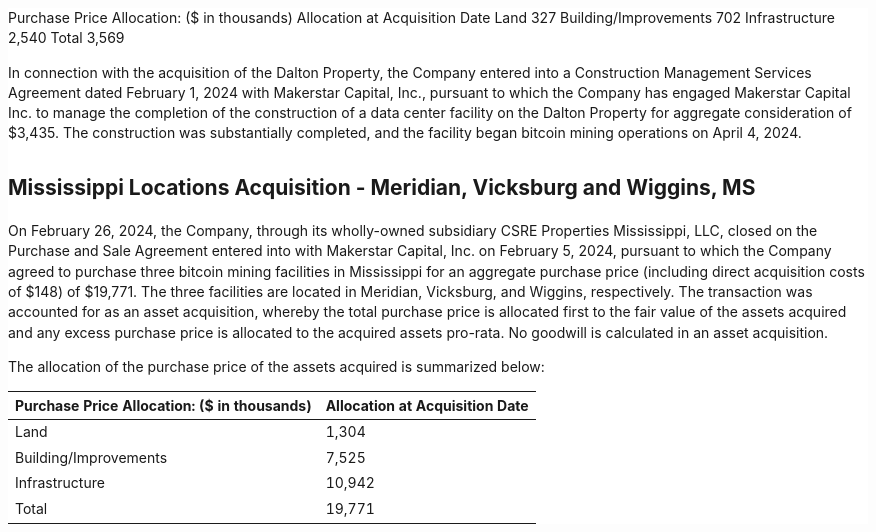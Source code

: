 <tr>
<th>Purchase Price Allocation: ($ in thousands)</th>
<th>Allocation at Acquisition Date</th>
</tr>
</thead>
<tbody>
<tr>
<td>Land</td>
<td>327</td>
</tr>
<tr>
<td>Building/Improvements</td>
<td>702</td>
</tr>
<tr>
<td>Infrastructure</td>
<td>2,540</td>
</tr>
<tr>
<td>Total</td>
<td>3,569</td>
</tr>
</tbody>
</table>
<p>In connection with the acquisition of the Dalton Property, the Company entered into a Construction Management Services Agreement dated February 1, 2024 with Makerstar Capital, Inc., pursuant to which the Company has engaged Makerstar Capital Inc. to manage the completion of the construction of a data center facility on the Dalton Property for aggregate consideration of $3,435. The construction was substantially completed, and the facility began bitcoin mining operations on April 4, 2024.</p>
<h2>Mississippi Locations Acquisition - Meridian, Vicksburg and Wiggins, MS</h2>
<p>On February 26, 2024, the Company, through its wholly-owned subsidiary CSRE Properties Mississippi, LLC, closed on the Purchase and Sale Agreement entered into with Makerstar Capital, Inc. on February 5, 2024, pursuant to which the Company agreed to purchase three bitcoin mining facilities in Mississippi for an aggregate purchase price (including direct acquisition costs of $148) of $19,771. The three facilities are located in Meridian, Vicksburg, and Wiggins, respectively. The transaction was accounted for as an asset acquisition, whereby the total purchase price is allocated first to the fair value of the assets acquired and any excess purchase price is allocated to the acquired assets pro-rata. No goodwill is calculated in an asset acquisition.</p>
<p>The allocation of the purchase price of the assets acquired is summarized below:</p>
<table>
<thead>
<tr>
<th>Purchase Price Allocation: ($ in thousands)</th>
<th>Allocation at Acquisition Date</th>
</tr>
</thead>
<tbody>
<tr>
<td>Land</td>
<td>1,304</td>
</tr>
<tr>
<td>Building/Improvements</td>
<td>7,525</td>
</tr>
<tr>
<td>Infrastructure</td>
<td>10,942</td>
</tr>
<tr>
<td>Total</td>
<td>19,771</td>
</tr>
</tbody>